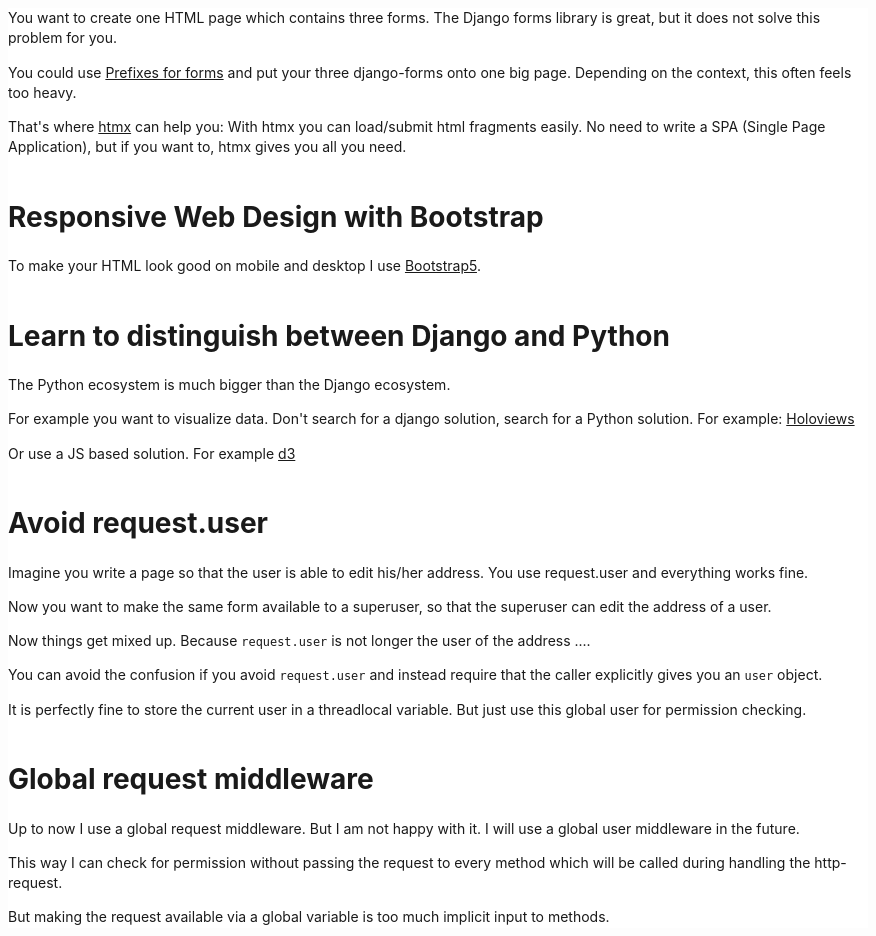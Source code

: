 You want to create one HTML page which contains three forms. The Django forms library is great, but it does not solve this problem for you.

You could use [Prefixes for forms](https://docs.djangoproject.com/en/3.1/ref/forms/api/#prefixes-for-forms) and put your three django-forms
onto one big page. Depending on the context, this often feels too heavy. 

That's where [htmx](#htmx) can help you: With htmx you can load/submit html fragments easily. No need to write a SPA (Single Page Application),
but if you want to, htmx gives you all you need.


# Responsive Web Design with Bootstrap

To make your HTML look good on mobile and desktop I use [Bootstrap5](https://getbootstrap.com/docs/5.0/getting-started/introduction/).

# Learn to distinguish between Django and Python

The Python ecosystem is much bigger than the Django ecosystem. 

For example you want to visualize data.
Don't search for a django solution, search for a Python solution. For example: [Holoviews](https://github.com/holoviz/holoviews)

Or use a JS based solution. For example [d3](https://github.com/d3/d3)

# Avoid request.user

Imagine you write a page so that the user is able to edit his/her address. You use request.user and everything works fine. 

Now you want to make the same form available
to a superuser, so that the superuser can edit the address of a user.

Now things get mixed up. Because `request.user` is not longer the user of the address ....

You can avoid the confusion if you avoid `request.user` and instead require that the caller explicitly gives you
an `user` object.

It is perfectly fine to store the current user in a threadlocal variable. But just use this global user for permission checking.

# Global request middleware

Up to now I use a global request middleware. But I am not happy with it. I will use a global user middleware in the future.

This way I can check for permission without passing the request to every method which will be called during handling the http-request.

But making the request available via a global variable is too much implicit input to methods. 
